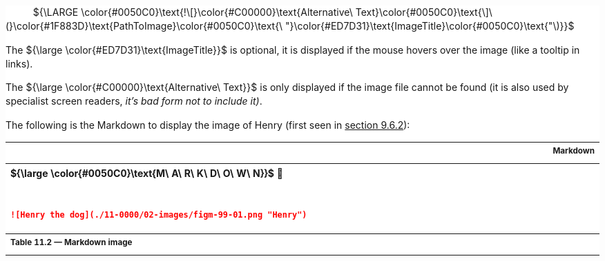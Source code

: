 &emsp;&emsp;&nbsp;&nbsp; ${\LARGE \color{#0050C0}\text{!\[}\color{#C00000}\text{Alternative\ Text}\color{#0050C0}\text{\]\(}\color{#1F883D}\text{PathToImage}\color{#0050C0}\text{\ "}\color{#ED7D31}\text{ImageTitle}\color{#0050C0}\text{"\)}}$
</td></tr>
</table>                     

The ${\large \color{#ED7D31}\text{ImageTitle}}$ is optional, it is displayed if the mouse hovers over the image (like a tooltip in links). 

The ${\large \color{#C00000}\text{Alternative\ Text}}$ is only displayed if the image file cannot be found (it is also used by specialist screen readers, *it’s bad form not to include it)*.

The following is the Markdown to display the image of Henry (first seen in <a href="09.05-links#f-09-06">section&nbsp;9.6.2</a>):

<table name="t-11-02" align="center">
<tr><th width="850" align="right"><sup>Markdown
                    </sup></th></tr>
 <tr>
                        <th align="left">${\large \color{#0050C0}\text{M\ A\ R\ K\ D\ O\ W\ N}}$ 🔽</th>
                    </tr>
     <tr><td align="left"><br><!-- 🔴MARKDOWN BELOW🔴 -->

```md
![Henry the dog](./11-0000/02-images/figm-99-01.png "Henry")
```
<p> </p></td></tr>
    <tr><th align="left"><sup>
Table 11.2 &mdash; Markdown image
                    </sup></th></tr>
</table>                             
